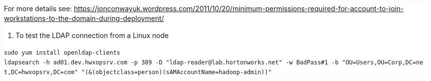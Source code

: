 For more details see: https://jonconwayuk.wordpress.com/2011/10/20/minimum-permissions-required-for-account-to-join-workstations-to-the-domain-during-deployment/

1. To test the LDAP connection from a Linux node
  ```
  sudo yum install openldap-clients
  ldapsearch -h ad01.dev.hwxopsrv.com -p 389 -D "ldap-reader@lab.hortonworks.net" -w BadPass#1 -b "OU=Users,OU=Corp,DC=net,DC=hwxopsrv,DC=com" "(&(objectclass=person)(sAMAccountName=hadoop-admin))"
  ```

